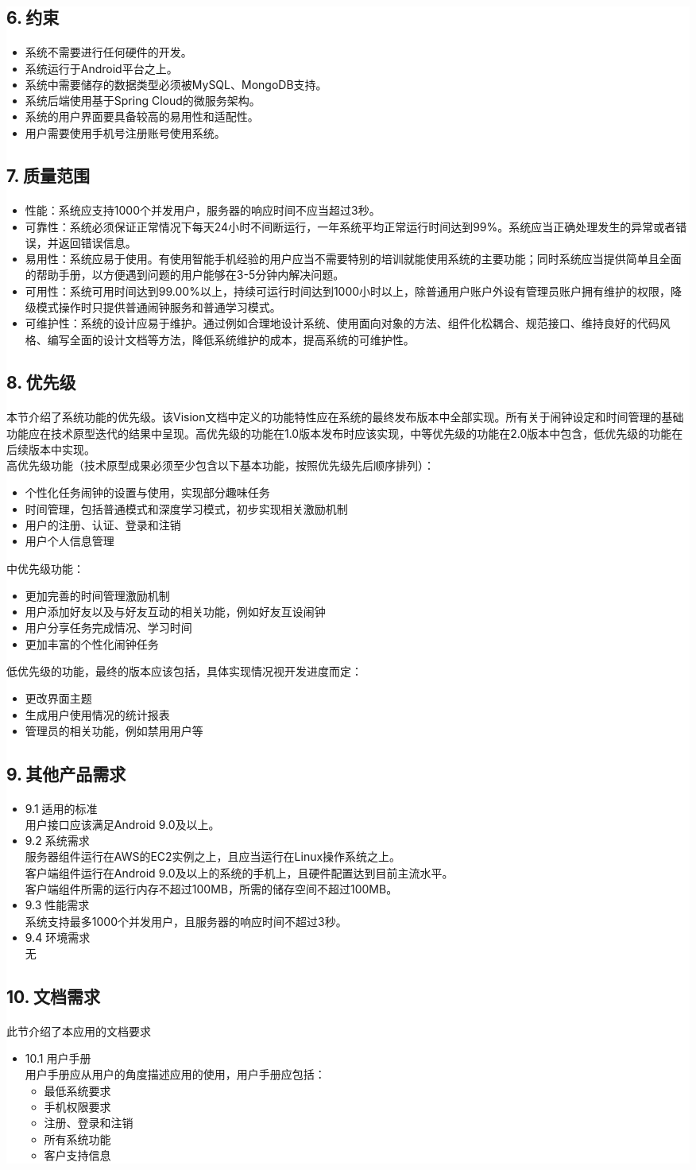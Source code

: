 6\. 约束
---------------------
+ 系统不需要进行任何硬件的开发。  
+ 系统运行于Android平台之上。  
+ 系统中需要储存的数据类型必须被MySQL、MongoDB支持。  
+ 系统后端使用基于Spring Cloud的微服务架构。  
+ 系统的用户界面要具备较高的易用性和适配性。  
+ 用户需要使用手机号注册账号使用系统。  
  
7\. 质量范围
---------------------------------
+ 性能：系统应支持1000个并发用户，服务器的响应时间不应当超过3秒。  
+ 可靠性：系统必须保证正常情况下每天24小时不间断运行，一年系统平均正常运行时间达到99%。系统应当正确处理发生的异常或者错误，并返回错误信息。  
+ 易用性：系统应易于使用。有使用智能手机经验的用户应当不需要特别的培训就能使用系统的主要功能；同时系统应当提供简单且全面的帮助手册，以方便遇到问题的用户能够在3-5分钟内解决问题。  
+ 可用性：系统可用时间达到99.00%以上，持续可运行时间达到1000小时以上，除普通用户账户外设有管理员账户拥有维护的权限，降级模式操作时只提供普通闹钟服务和普通学习模式。  
+ 可维护性：系统的设计应易于维护。通过例如合理地设计系统、使用面向对象的方法、组件化松耦合、规范接口、维持良好的代码风格、编写全面的设计文档等方法，降低系统维护的成本，提高系统的可维护性。  

8\.	优先级
-----------------------------------
本节介绍了系统功能的优先级。该Vision文档中定义的功能特性应在系统的最终发布版本中全部实现。所有关于闹钟设定和时间管理的基础功能应在技术原型迭代的结果中呈现。高优先级的功能在1.0版本发布时应该实现，中等优先级的功能在2.0版本中包含，低优先级的功能在后续版本中实现。  
高优先级功能（技术原型成果必须至少包含以下基本功能，按照优先级先后顺序排列）：  
+ 个性化任务闹钟的设置与使用，实现部分趣味任务  
+ 时间管理，包括普通模式和深度学习模式，初步实现相关激励机制  
+ 用户的注册、认证、登录和注销  
+ 用户个人信息管理  

中优先级功能：
+ 更加完善的时间管理激励机制
+ 用户添加好友以及与好友互动的相关功能，例如好友互设闹钟  
+ 用户分享任务完成情况、学习时间  
+ 更加丰富的个性化闹钟任务

低优先级的功能，最终的版本应该包括，具体实现情况视开发进度而定：  
+ 更改界面主题   
+ 生成用户使用情况的统计报表
+ 管理员的相关功能，例如禁用用户等

9\.	其他产品需求
---------------------
- 9.1	适用的标准  
    用户接口应该满足Android 9.0及以上。  
- 9.2	系统需求  
    服务器组件运行在AWS的EC2实例之上，且应当运行在Linux操作系统之上。  
    客户端组件运行在Android 9.0及以上的系统的手机上，且硬件配置达到目前主流水平。  
    客户端组件所需的运行内存不超过100MB，所需的储存空间不超过100MB。  
- 9.3	性能需求  
    系统支持最多1000个并发用户，且服务器的响应时间不超过3秒。  
- 9.4	环境需求  
    无  

10\.	文档需求
------------------------
此节介绍了本应用的文档要求  
- 10.1	用户手册  
    用户手册应从用户的角度描述应用的使用，用户手册应包括：
    + 最低系统要求
    + 手机权限要求
    + 注册、登录和注销
    + 所有系统功能
    + 客户支持信息 
 